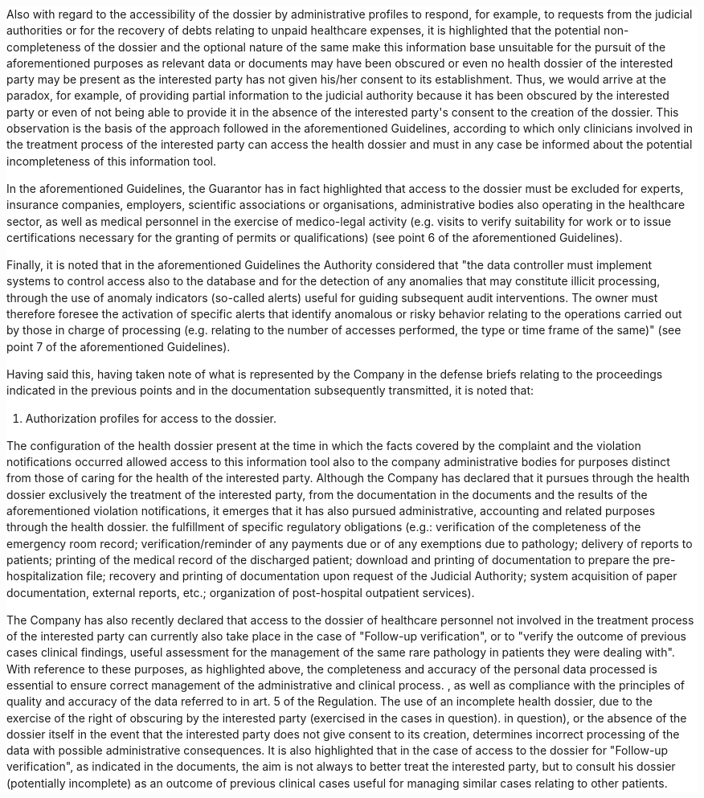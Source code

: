 Also with regard to the accessibility of the dossier by administrative profiles to respond, for example, to requests from the judicial authorities or for the recovery of debts relating to unpaid healthcare expenses, it is highlighted that the potential non-completeness of the dossier and the optional nature of the same make this information base unsuitable for the pursuit of the aforementioned purposes as relevant data or documents may have been obscured or even no health dossier of the interested party may be present as the interested party has not given his/her consent to its establishment. Thus, we would arrive at the paradox, for example, of providing partial information to the judicial authority because it has been obscured by the interested party or even of not being able to provide it in the absence of the interested party's consent to the creation of the dossier. This observation is the basis of the approach followed in the aforementioned Guidelines, according to which only clinicians involved in the treatment process of the interested party can access the health dossier and must in any case be informed about the potential incompleteness of this information tool.

In the aforementioned Guidelines, the Guarantor has in fact highlighted that access to the dossier must be excluded for experts, insurance companies, employers, scientific associations or organisations, administrative bodies also operating in the healthcare sector, as well as medical personnel in the exercise of medico-legal activity (e.g. visits to verify suitability for work or to issue certifications necessary for the granting of permits or qualifications) (see point 6 of the aforementioned Guidelines).

Finally, it is noted that in the aforementioned Guidelines the Authority considered that "the data controller must implement systems to control access also to the database and for the detection of any anomalies that may constitute illicit processing, through the use of anomaly indicators (so-called alerts) useful for guiding subsequent audit interventions. The owner must therefore foresee the activation of specific alerts that identify anomalous or risky behavior relating to the operations carried out by those in charge of processing (e.g. relating to the number of accesses performed, the type or time frame of the same)" (see point 7 of the aforementioned Guidelines).

Having said this, having taken note of what is represented by the Company in the defense briefs relating to the proceedings indicated in the previous points and in the documentation subsequently transmitted, it is noted that:

1. Authorization profiles for access to the dossier.

The configuration of the health dossier present at the time in which the facts covered by the complaint and the violation notifications occurred allowed access to this information tool also to the company administrative bodies for purposes distinct from those of caring for the health of the interested party. Although the Company has declared that it pursues through the health dossier exclusively the treatment of the interested party, from the documentation in the documents and the results of the aforementioned violation notifications, it emerges that it has also pursued administrative, accounting and related purposes through the health dossier. the fulfillment of specific regulatory obligations (e.g.: verification of the completeness of the emergency room record; verification/reminder of any payments due or of any exemptions due to pathology; delivery of reports to patients; printing of the medical record of the discharged patient; download and printing of documentation to prepare the pre-hospitalization file; recovery and printing of documentation upon request of the Judicial Authority; system acquisition of paper documentation, external reports, etc.; organization of post-hospital outpatient services).

The Company has also recently declared that access to the dossier of healthcare personnel not involved in the treatment process of the interested party can currently also take place in the case of "Follow-up verification", or to "verify the outcome of previous cases clinical findings, useful assessment for the management of the same rare pathology in patients they were dealing with". With reference to these purposes, as highlighted above, the completeness and accuracy of the personal data processed is essential to ensure correct management of the administrative and clinical process. , as well as compliance with the principles of quality and accuracy of the data referred to in art. 5 of the Regulation. The use of an incomplete health dossier, due to the exercise of the right of obscuring by the interested party (exercised in the cases in question). in question), or the absence of the dossier itself in the event that the interested party does not give consent to its creation, determines incorrect processing of the data with possible administrative consequences. It is also highlighted that in the case of access to the dossier for "Follow-up verification", as indicated in the documents, the aim is not always to better treat the interested party, but to consult his dossier (potentially incomplete) as an outcome of previous clinical cases useful for managing similar cases relating to other patients.
